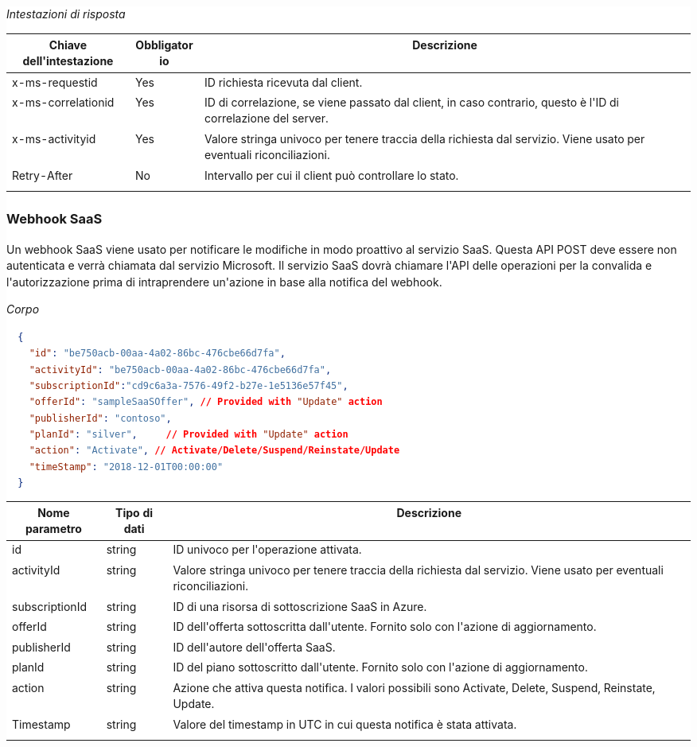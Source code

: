*Intestazioni di risposta*

| **Chiave dell'intestazione**     | **Obbligatorio** | **Descrizione**                                                                                        |
|--------------------|--------------|--------------------------------------------------------------------------------------------------------|
| x-ms-requestid     | Yes          | ID richiesta ricevuta dal client.                                                                   |
| x-ms-correlationid | Yes          | ID di correlazione, se viene passato dal client, in caso contrario, questo è l'ID di correlazione del server.                   |
| x-ms-activityid    | Yes          | Valore stringa univoco per tenere traccia della richiesta dal servizio. Viene usato per eventuali riconciliazioni. |
| Retry-After        | No            | Intervallo per cui il client può controllare lo stato.                                                       |
|  |  |  |

### <a name="saas-webhook"></a>Webhook SaaS

Un webhook SaaS viene usato per notificare le modifiche in modo proattivo al servizio SaaS. Questa API POST deve essere non autenticata e verrà chiamata dal servizio Microsoft. Il servizio SaaS dovrà chiamare l'API delle operazioni per la convalida e l'autorizzazione prima di intraprendere un'azione in base alla notifica del webhook. 


*Corpo*

``` json
  { 
    "id": "be750acb-00aa-4a02-86bc-476cbe66d7fa",
    "activityId": "be750acb-00aa-4a02-86bc-476cbe66d7fa",
    "subscriptionId":"cd9c6a3a-7576-49f2-b27e-1e5136e57f45",
    "offerId": "sampleSaaSOffer", // Provided with "Update" action
    "publisherId": "contoso", 
    "planId": "silver",     // Provided with "Update" action
    "action": "Activate", // Activate/Delete/Suspend/Reinstate/Update
    "timeStamp": "2018-12-01T00:00:00"
  }
```

| **Nome parametro**     | **Tipo di dati** | **Descrizione**                               |
|------------------------|---------------|-----------------------------------------------|
| id  | string       | ID univoco per l'operazione attivata.                |
| activityId   | string        | Valore stringa univoco per tenere traccia della richiesta dal servizio. Viene usato per eventuali riconciliazioni.               |
| subscriptionId                     | string        | ID di una risorsa di sottoscrizione SaaS in Azure.    |
| offerId                | string        | ID dell'offerta sottoscritta dall'utente. Fornito solo con l'azione di aggiornamento.        |
| publisherId                | string        | ID dell'autore dell'offerta SaaS.         |
| planId                 | string        | ID del piano sottoscritto dall'utente. Fornito solo con l'azione di aggiornamento.          |
| action                 | string        | Azione che attiva questa notifica. I valori possibili sono Activate, Delete, Suspend, Reinstate, Update.          |
| Timestamp                 | string        | Valore del timestamp in UTC in cui questa notifica è stata attivata.          |
|  |  |  |
